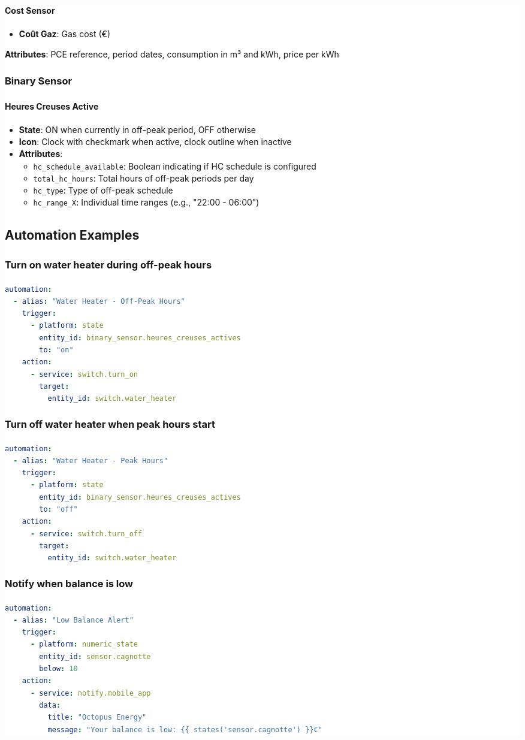 #### Cost Sensor
- **Coût Gaz**: Gas cost (€)

**Attributes**: PCE reference, period dates, consumption in m³ and kWh, price per kWh

### Binary Sensor

#### Heures Creuses Active
- **State**: ON when currently in off-peak period, OFF otherwise
- **Icon**: Clock with checkmark when active, clock outline when inactive
- **Attributes**:
  - `hc_schedule_available`: Boolean indicating if HC schedule is configured
  - `total_hc_hours`: Total hours of off-peak periods per day
  - `hc_type`: Type of off-peak schedule
  - `hc_range_X`: Individual time ranges (e.g., "22:00 - 06:00")

## Automation Examples

### Turn on water heater during off-peak hours

```yaml
automation:
  - alias: "Water Heater - Off-Peak Hours"
    trigger:
      - platform: state
        entity_id: binary_sensor.heures_creuses_actives
        to: "on"
    action:
      - service: switch.turn_on
        target:
          entity_id: switch.water_heater
```

### Turn off water heater when peak hours start

```yaml
automation:
  - alias: "Water Heater - Peak Hours"
    trigger:
      - platform: state
        entity_id: binary_sensor.heures_creuses_actives
        to: "off"
    action:
      - service: switch.turn_off
        target:
          entity_id: switch.water_heater
```

### Notify when balance is low

```yaml
automation:
  - alias: "Low Balance Alert"
    trigger:
      - platform: numeric_state
        entity_id: sensor.cagnotte
        below: 10
    action:
      - service: notify.mobile_app
        data:
          title: "Octopus Energy"
          message: "Your balance is low: {{ states('sensor.cagnotte') }}€"
```
